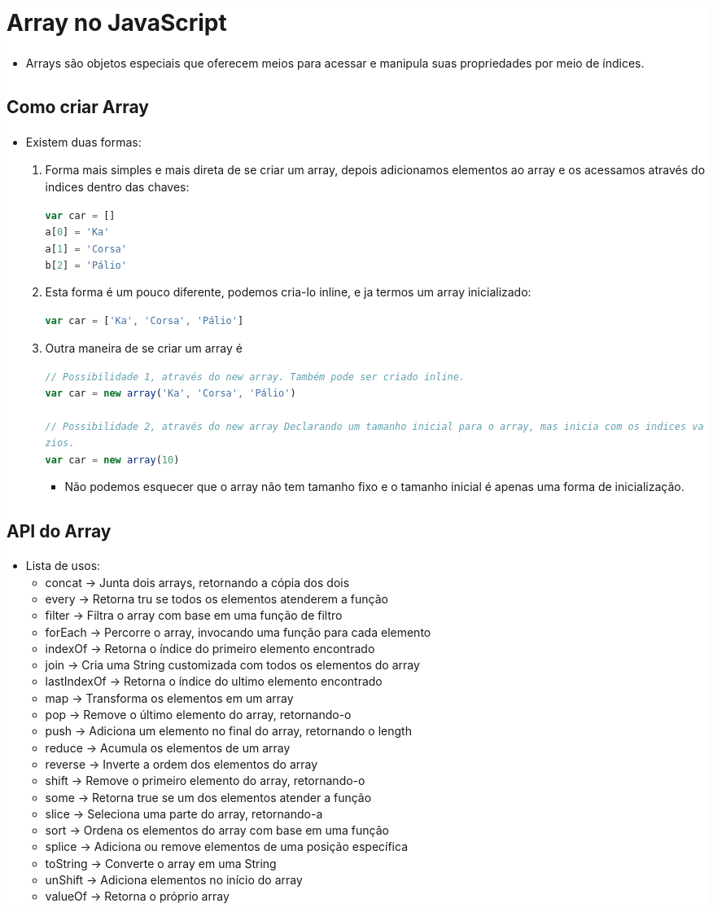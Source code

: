 # Array no JavaScript

- Arrays são objetos especiais que oferecem meios para acessar e manipula suas propriedades por meio de índices.

## Como criar Array

- Existem duas formas:

  1. Forma mais simples e mais direta de se criar um array, depois adicionamos elementos ao array e os acessamos através do indices dentro das chaves:
     ```js
     var car = []
     a[0] = 'Ka'
     a[1] = 'Corsa'
     b[2] = 'Pálio'
     ```
  2. Esta forma é um pouco diferente, podemos cria-lo inline, e ja termos um array inicializado:
     ```js
     var car = ['Ka', 'Corsa', 'Pálio']
     ```
  3. Outra maneira de se criar um array é

     ```js
     // Possibilidade 1, através do new array. Também pode ser criado inline.
     var car = new array('Ka', 'Corsa', 'Pálio')

     // Possibilidade 2, através do new array Declarando um tamanho inicial para o array, mas inicia com os indices vazios.
     var car = new array(10)
     ```

     - Não podemos esquecer que o array não tem tamanho fixo e o tamanho inicial é apenas uma forma de inicialização.

## API do Array

- Lista de usos:
  - concat -> Junta dois arrays, retornando a cópia dos dois
  - every -> Retorna tru se todos os elementos atenderem a função
  - filter -> Filtra o array com base em uma função de filtro
  - forEach -> Percorre o array, invocando uma função para cada elemento
  - indexOf -> Retorna o índice do primeiro elemento encontrado
  - join -> Cria uma String customizada com todos os elementos do array
  - lastIndexOf -> Retorna o índice do ultimo elemento encontrado
  - map -> Transforma os elementos em um array
  - pop -> Remove o último elemento do array, retornando-o
  - push -> Adiciona um elemento no final do array, retornando o length
  - reduce -> Acumula os elementos de um array
  - reverse -> Inverte a ordem dos elementos do array
  - shift -> Remove o primeiro elemento do array, retornando-o
  - some -> Retorna true se um dos elementos atender a função
  - slice -> Seleciona uma parte do array, retornando-a
  - sort -> Ordena os elementos do array com base em uma função
  - splice -> Adiciona ou remove elementos de uma posição específica
  - toString -> Converte o array em uma String
  - unShift -> Adiciona elementos no início do array
  - valueOf -> Retorna o próprio array
